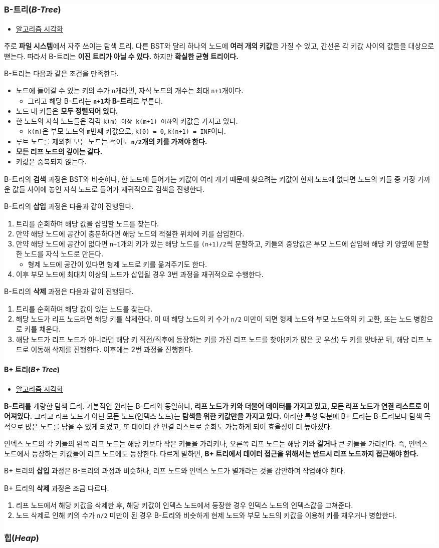 ### B-트리(*B-Tree*)
 
 * [알고리즘 시각화](https://www.cs.usfca.edu/~galles/visualization/BTree.html)

주로 **파일 시스템**에서 자주 쓰이는 탐색 트리. 다른 BST와 달리 하나의 노드에 **여러 개의 키값**을 가질 수 있고, 간선은 각 키값 사이의 값들을 대상으로 뻗는다. 따라서 B-트리는 **이진 트리가 아닐 수 있다.** 하지만 **확실한 균형 트리이다.**

B-트리는 다음과 같은 조건을 만족한다.

 * 노드에 들어갈 수 있는 키의 수가 `n`개라면, 자식 노드의 개수는 최대 `n+1`개이다.
   * 그리고 해당 B-트리는 **`n+1`차 B-트리**로 부른다.
 * 노드 내 키들은 **모두 정렬되어 있다.**
 * 한 노드의 자식 노드들은 각각 `k(m) 이상 k(m+1) 이하`의 키값을 가지고 있다.
   * `k(m)`은 부모 노드의 `m`번째 키값으로, `k(0) = 0`, `k(n+1) = INF`이다.
 * 루트 노드를 제외한 모든 노드는 적어도 **`n/2`개의 키를 가져야 한다.**
 * **모든 리프 노드의 깊이는 같다.**
 * 키값은 중복되지 않는다.

B-트리의 **검색** 과정은 BST와 비슷하나, 한 노드에 들어가는 키값이 여러 개기 때문에 찾으려는 키값이 현재 노드에 없다면 노드의 키들 중 가장 가까운 값들 사이에 놓인 자식 노드로 들어가 재귀적으로 검색을 진행한다.

B-트리의 **삽입** 과정은 다음과 같이 진행된다.

 1. 트리를 순회하며 해당 값을 삽입할 노드를 찾는다.
 2. 만약 해당 노드에 공간이 충분하다면 해당 노드의 적절한 위치에 키를 삽입한다.
 3. 만약 해당 노드에 공간이 없다면 `n+1`개의 키가 있는 해당 노드를 `(n+1)/2`씩 분할하고, 키들의 중앙값은 부모 노드에 삽입해 해당 키 양옆에 분할한 노드를 자식 노드로 만든다.
	- 형제 노드에 공간이 있다면 형제 노드로 키를 옮겨주기도 한다.
 4. 이후 부모 노드에 최대치 이상의 노드가 삽입될 경우 3번 과정을 재귀적으로 수행한다.

B-트리의 **삭제** 과정은 다음과 같이 진행된다.

 1. 트리를 순회하며 해당 값이 있는 노드를 찾는다.
 2. 해당 노드가 리프 노드라면 해당 키를 삭제한다. 이 때 해당 노드의 키 수가 `n/2` 미만이 되면 형제 노드와 부모 노드와의 키 교환, 또는 노드 병합으로 키를 채운다.
 3. 해당 노드가 리프 노드가 아니라면 해당 키 직전/직후에 등장하는 키를 가진 리프 노드를 찾아(키가 많은 곳 우선) 두 키를 맞바꾼 뒤, 해당 리프 노드로 이동해 삭제를 진행한다. 이후에는 2번 과정을 진행한다.

#### B+ 트리(*B+ Tree*)

 * [알고리즘 시각화](https://www.cs.usfca.edu/~galles/visualization/BPlusTree.html)

**B-트리**를 개량한 탐색 트리. 기본적인 원리는 B-트리와 동일하나, **리프 노드가 키와 더불어 데이터를 가지고 있고, 모든 리프 노드가 연결 리스트로 이어져있다.** 그리고 리프 노드가 아닌 모든 노드(인덱스 노드)는 **탐색을 위한 키값만을 가지고 있다.** 이러한 특성 덕분에 B+ 트리는 B-트리보다 탐색 목적으로 많은 노드를 담을 수 있게 되었고, 또 데이터 간 연결 리스트로 순회도 가능하게 되어 효율성이 더 높아졌다.

인덱스 노드의 각 키들의 왼쪽 리프 노드는 해당 키보다 작은 키들을 가리키나, 오른쪽 리프 노드는 해당 키와 **같거나** 큰 키들을 가리킨다. 즉, 인덱스 노드에서 등장하는 키값들이 리프 노드에도 등장한다. 다르게 말하면, **B+ 트리에서 데이터 접근을 위해서는 반드시 리프 노드까지 접근해야 한다.**

B+ 트리의 **삽입** 과정은 B-트리의 과정과 비슷하나, 리프 노드와 인덱스 노드가 별개라는 것을 감안하며 작업해야 한다.

B+ 트리의 **삭제** 과정은 조금 다르다.

 1. 리프 노드에서 해당 키값을 삭제한 후, 해당 키값이 인덱스 노드에서 등장한 경우 인덱스 노드의 인덱스값을 고쳐준다.
 2. 노드 삭제로 인해 키의 수가 `n/2` 미만이 된 경우 B-트리와 비슷하게 현제 노드와 부모 노드의 키값을 이용해 키를 채우거나 병합한다.

### 힙(*Heap*)
